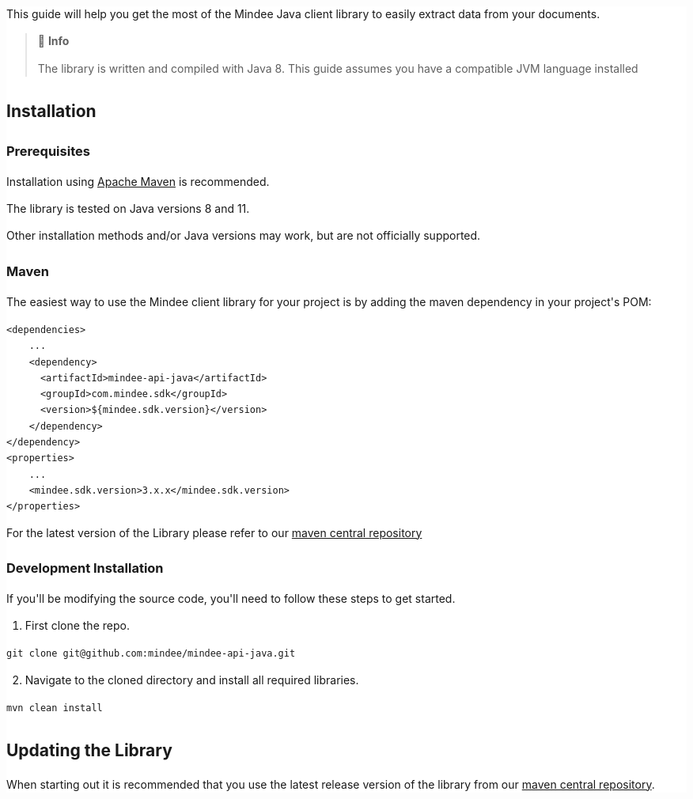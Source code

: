 This guide will help you get the most of the Mindee Java client library to easily extract data from your documents.

> 📘 **Info**
>
> The library is written and compiled with Java 8. This guide assumes you have a compatible JVM language installed

## Installation

### Prerequisites
Installation using [Apache Maven](https://maven.apache.org/install.html) is recommended.

The library is tested on Java versions 8 and 11.

Other installation methods and/or Java versions may work, but are not officially supported.

### Maven
The easiest way to use the Mindee client library for your project is by adding 
the maven dependency in your project's POM:

```shell
<dependencies>
    ...
    <dependency>
      <artifactId>mindee-api-java</artifactId>
      <groupId>com.mindee.sdk</groupId>
      <version>${mindee.sdk.version}</version>
    </dependency>
</dependency>
<properties>
    ...
    <mindee.sdk.version>3.x.x</mindee.sdk.version>
</properties>
```
For the latest version of the Library please refer to our [maven central repository](https://mvnrepository.com/artifact/com.mindee.sdk/mindee-api-java)

### Development Installation
If you'll be modifying the source code, you'll need to follow these steps to get started.

1. First clone the repo.

```shell
git clone git@github.com:mindee/mindee-api-java.git
```

2. Navigate to the cloned directory and install all required libraries.

```shell
mvn clean install 
```

## Updating the Library
When starting out it is recommended that you use the latest release version of the library from
our [maven central repository](https://mvnrepository.com/artifact/com.mindee.sdk/mindee-api-java).
